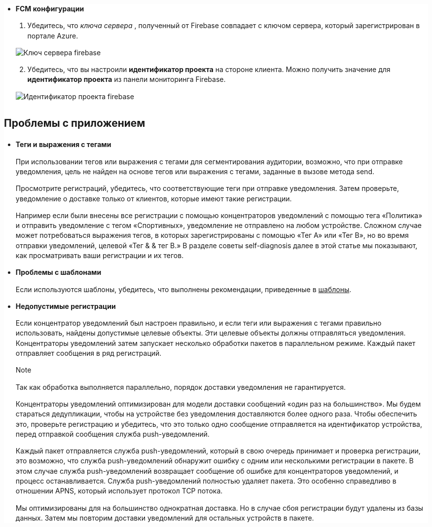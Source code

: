 * **FCM конфигурации** 
   
    1. Убедитесь, что *ключа сервера* , полученный от Firebase совпадает с ключом сервера, который зарегистрирован в портале Azure.
   
    ![Ключ сервера firebase][3]
   
    2. Убедитесь, что вы настроили **идентификатор проекта** на стороне клиента. Можно получить значение для **идентификатор проекта** из панели мониторинга Firebase.
   
    ![Идентификатор проекта firebase][1]

## <a name="application-issues"></a>Проблемы с приложением
* **Теги и выражения с тегами**

    При использовании тегов или выражения с тегами для сегментирования аудитории, возможно, что при отправке уведомления, цель не найден на основе тегов или выражения с тегами, заданные в вызове метода send. 
    
    Просмотрите регистраций, убедитесь, что соответствующие теги при отправке уведомления. Затем проверьте, уведомление о доставке только от клиентов, которые имеют такие регистрации. 
    
    Например если были внесены все регистрации с помощью концентраторов уведомлений с помощью тега «Политика» и отправить уведомление с тегом «Спортивных», уведомление не отправлено на любом устройстве. Сложном случае может потребоваться выражения тегов, в которых зарегистрированы с помощью «Тег A» или «Тег B», но во время отправки уведомлений, целевой «Тег & & тег B.» В разделе советы self-diagnosis далее в этой статье мы показывают, как просматривать ваши регистрации и их тегов. 

* **Проблемы с шаблонами**

    Если используются шаблоны, убедитесь, что выполнены рекомендации, приведенные в [шаблоны]. 

* **Недопустимые регистрации**

    Если концентратор уведомлений был настроен правильно, и если теги или выражения с тегами правильно использовать, найдены допустимые целевые объекты. Эти целевые объекты должны отправляться уведомления. Концентраторы уведомлений затем запускает несколько обработки пакетов в параллельном режиме. Каждый пакет отправляет сообщения в ряд регистраций. 

    > [!NOTE]
    > Так как обработка выполняется параллельно, порядок доставки уведомления не гарантируется. 

    Концентраторы уведомлений оптимизирован для модели доставки сообщений «один раз на большинство». Мы будем стараться дедупликации, чтобы на устройстве без уведомления доставляются более одного раза. Чтобы обеспечить это, проверьте регистрацию и убедитесь, что это только одно сообщение отправляется на идентификатор устройства, перед отправкой сообщения служба push-уведомлений. 

    Каждый пакет отправляется служба push-уведомлений, который в свою очередь принимает и проверка регистрации, это возможно, что служба push-уведомлений обнаружит ошибку с одним или несколькими регистрации в пакете. В этом случае служба push-уведомлений возвращает сообщение об ошибке для концентраторов уведомлений, и процесс останавливается. Служба push-уведомлений полностью удаляет пакета. Это особенно справедливо в отношении APNS, который использует протокол TCP потока. 

    Мы оптимизированы для на большинство однократная доставка. Но в случае сбоя регистрации будут удалены из базы данных. Затем мы повторим доставки уведомлений для остальных устройств в пакете.


[0]: ./media/notification-hubs-diagnosing/Architecture.png
[1]: ./media/notification-hubs-diagnosing/FCMConfigure.png
[3]: ./media/notification-hubs-diagnosing/FCMServerKey.png
[4]: ../../includes/media/notification-hubs-portal-create-new-hub/notification-hubs-connection-strings-portal.png
[5]: ./media/notification-hubs-diagnosing/PortalDashboard.png
[6]: ./media/notification-hubs-diagnosing/PortalAnalytics.png
[7]: ./media/notification-hubs-ios-get-started/notification-hubs-test-send.png
[8]: ./media/notification-hubs-diagnosing/VSRegistrations.png
[9]: ./media/notification-hubs-diagnosing/VSServerExplorer.png
[10]: ./media/notification-hubs-diagnosing/VSTestNotification.png
[Обзор концентраторов уведомлений]: notification-hubs-push-notification-overview.md
[приступить к работе с концентраторами уведомлений Azure]: notification-hubs-windows-store-dotnet-get-started-wns-push-notification.md
[шаблоны]: https://msdn.microsoft.com/library/dn530748.aspx 
[Обзор APNs]: https://developer.apple.com/library/content/documentation/NetworkingInternet/Conceptual/RemoteNotificationsPG/APNSOverview.html
[сообщения о FCM]: https://firebase.google.com/docs/cloud-messaging/concept-options
[Export and modify registrations in bulk]: http://msdn.microsoft.com/library/dn790624.aspx
[обозревателя Service Bus]: https://msdn.microsoft.com/library/dn530751.aspx#sb_explorer
[обозревателя Service Bus кода]: https://code.msdn.microsoft.com/windowsazure/Service-Bus-Explorer-f2abca5a
[Просмотр регистраций устройства для концентраторов уведомлений]: http://msdn.microsoft.com/library/windows/apps/xaml/dn792122.aspx 
[Подробное рассмотрение: Visual Studio 2013 обновление 2 RC и пакета Azure SDK 2.3]: http://azure.microsoft.com/blog/2014/04/09/deep-dive-visual-studio-2013-update-2-rc-and-azure-sdk-2-3/#NotificationHubs 
[Объявляет о выпуске Visual Studio 2013 Update 3 и Azure SDK 2.4]: http://azure.microsoft.com/blog/2014/08/04/announcing-release-of-visual-studio-2013-update-3-and-azure-sdk-2-4/ 
[EnableTestSend]: https://docs.microsoft.com/en-us/dotnet/api/microsoft.azure.notificationhubs.notificationhubclient.enabletestsend?view=azure-dotnet
[Данные телеметрии программный доступ]: http://msdn.microsoft.com/library/azure/dn458823.aspx
[Данные телеметрии доступ через API-интерфейсы образца]: https://github.com/Azure/azure-notificationhubs-samples/tree/master/FetchNHTelemetryInExcel